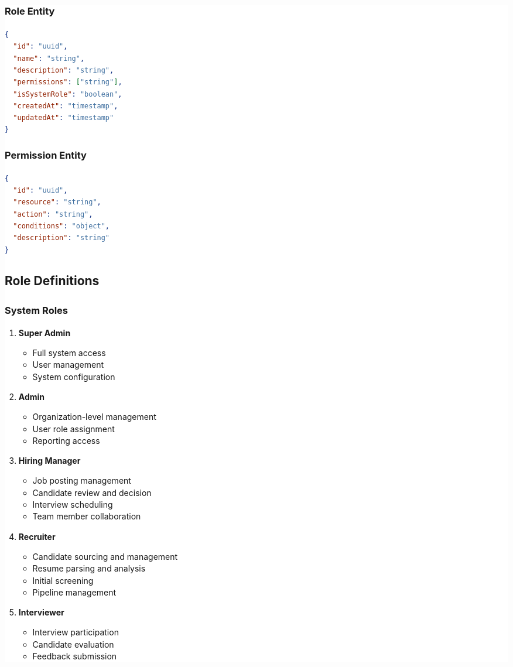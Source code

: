 ### Role Entity
```json
{
  "id": "uuid",
  "name": "string",
  "description": "string",
  "permissions": ["string"],
  "isSystemRole": "boolean",
  "createdAt": "timestamp",
  "updatedAt": "timestamp"
}
```

### Permission Entity
```json
{
  "id": "uuid",
  "resource": "string",
  "action": "string",
  "conditions": "object",
  "description": "string"
}
```

## Role Definitions

### System Roles
1. **Super Admin**
   - Full system access
   - User management
   - System configuration

2. **Admin**
   - Organization-level management
   - User role assignment
   - Reporting access

3. **Hiring Manager**
   - Job posting management
   - Candidate review and decision
   - Interview scheduling
   - Team member collaboration

4. **Recruiter**
   - Candidate sourcing and management
   - Resume parsing and analysis
   - Initial screening
   - Pipeline management

5. **Interviewer**
   - Interview participation
   - Candidate evaluation
   - Feedback submission
